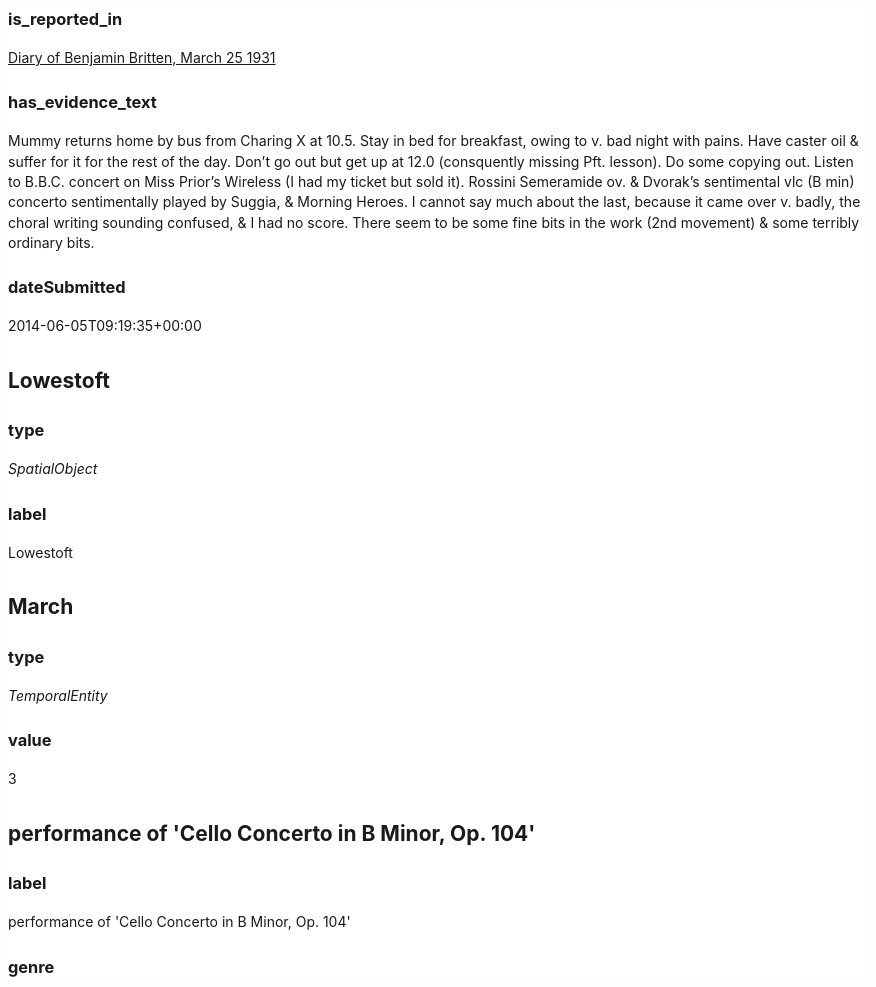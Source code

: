 ### is_reported_in


[Diary of Benjamin Britten, March 25 1931](#Diary-of-Benjamin-Britten-March-25-1931)

### has_evidence_text


Mummy returns home by bus from Charing X at 10.5. Stay in bed for breakfast, owing to v. bad night with pains. Have caster oil & suffer for it for the rest of the day. Don’t go out but get up at 12.0 (consquently missing Pft. lesson). Do some copying out. Listen to B.B.C. concert on Miss Prior’s Wireless (I had my ticket but sold it). Rossini Semeramide ov. & Dvorak’s sentimental vlc (B min) concerto sentimentally played by Suggia, & Morning Heroes. I cannot say much about the last, because it came over v. badly, the choral writing sounding confused, & I had no score. There seem to be some fine bits in the work (2nd movement) & some terribly ordinary bits.

### dateSubmitted


2014-06-05T09:19:35+00:00

## Lowestoft

### type


*SpatialObject*

### label


Lowestoft

## March

### type


*TemporalEntity*

### value


3

## performance of 'Cello Concerto in B Minor, Op. 104'

### label


performance of 'Cello Concerto in B Minor, Op. 104'

### genre
